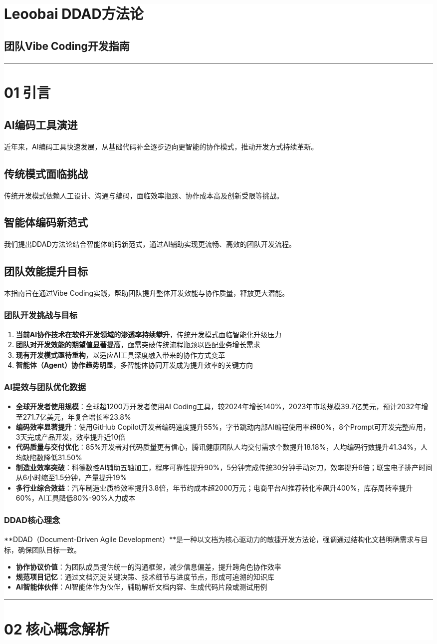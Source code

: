 # Leoobai DDAD方法论
## 团队Vibe Coding开发指南

---

# 01 引言

## AI编码工具演进
近年来，AI编码工具快速发展，从基础代码补全逐步迈向更智能的协作模式，推动开发方式持续革新。

## 传统模式面临挑战
传统开发模式依赖人工设计、沟通与编码，面临效率瓶颈、协作成本高及创新受限等挑战。

## 智能体编码新范式
我们提出DDAD方法论结合智能体编码新范式，通过AI辅助实现更流畅、高效的团队开发流程。

## 团队效能提升目标
本指南旨在通过Vibe Coding实践，帮助团队提升整体开发效能与协作质量，释放更大潜能。

### 团队开发挑战与目标

1. **当前AI协作技术在软件开发领域的渗透率持续攀升**，传统开发模式面临智能化升级压力
2. **团队对开发效能的期望值显著提高**，亟需突破传统流程瓶颈以匹配业务增长需求
3. **现有开发模式亟待重构**，以适应AI工具深度融入带来的协作方式变革
4. **智能体（Agent）协作趋势明显**，多智能体协同开发成为提升效率的关键方向

### AI提效与团队优化数据

- **全球开发者使用规模**：全球超1200万开发者使用AI Coding工具，较2024年增长140%，2023年市场规模39.7亿美元，预计2032年增至271.7亿美元，年复合增长率23.8%
- **编码效率显著提升**：使用GitHub Copilot开发者编码速度提升55%，字节跳动内部AI编程使用率超80%，8个Prompt可开发完整应用，3天完成产品开发，效率提升近10倍
- **代码质量与交付优化**：85%开发者对代码质量更有信心，腾讯健康团队人均交付需求个数提升18.18%，人均编码行数提升41.34%，人均缺陷数降低31.50%
- **制造业效率突破**：科德数控AI辅助五轴加工，程序可靠性提升90%，5分钟完成传统30分钟手动对刀，效率提升6倍；联宝电子排产时间从6小时缩至1.5分钟，产量提升19%
- **多行业综合效益**：汽车制造业质检效率提升3.8倍，年节约成本超2000万元；电商平台AI推荐转化率飙升400%，库存周转率提升60%，AI工具降低80%-90%人力成本

### DDAD核心理念

**DDAD（Document-Driven Agile Development）**是一种以文档为核心驱动力的敏捷开发方法论，强调通过结构化文档明确需求与目标，确保团队目标一致。

- **协作协议价值**：为团队成员提供统一的沟通框架，减少信息偏差，提升跨角色协作效率
- **规范项目记忆**：通过文档沉淀关键决策、技术细节与进度节点，形成可追溯的知识库
- **AI智能体伙伴**：AI智能体作为伙伴，辅助解析文档内容、生成代码片段或测试用例

---

# 02 核心概念解析
